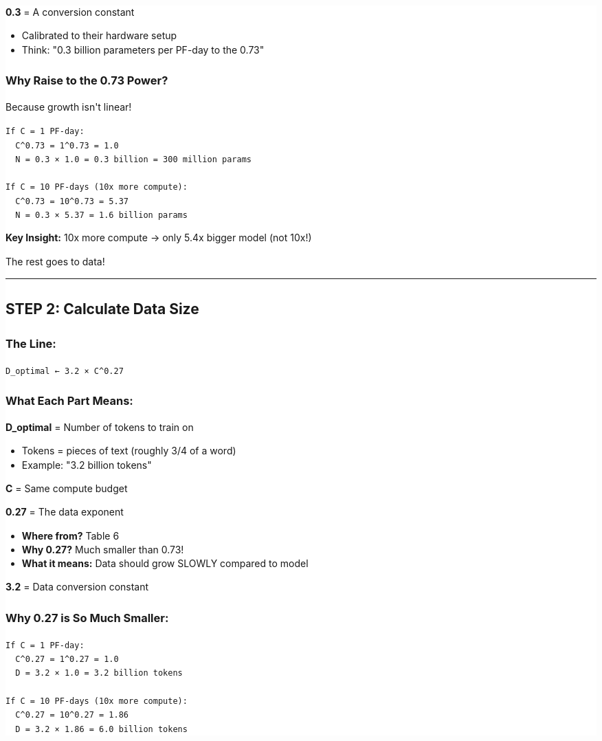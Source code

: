 **0.3** = A conversion constant
- Calibrated to their hardware setup
- Think: "0.3 billion parameters per PF-day to the 0.73"

### **Why Raise to the 0.73 Power?**

Because growth isn't linear!

```
If C = 1 PF-day:
  C^0.73 = 1^0.73 = 1.0
  N = 0.3 × 1.0 = 0.3 billion = 300 million params

If C = 10 PF-days (10x more compute):
  C^0.73 = 10^0.73 = 5.37
  N = 0.3 × 5.37 = 1.6 billion params
```

**Key Insight:** 10x more compute → only 5.4x bigger model (not 10x!)

The rest goes to data!

---

## STEP 2: Calculate Data Size

### **The Line:**
```
D_optimal ← 3.2 × C^0.27
```

### **What Each Part Means:**

**D_optimal** = Number of tokens to train on
- Tokens = pieces of text (roughly 3/4 of a word)
- Example: "3.2 billion tokens"

**C** = Same compute budget

**0.27** = The data exponent
- **Where from?** Table 6
- **Why 0.27?** Much smaller than 0.73!
- **What it means:** Data should grow SLOWLY compared to model

**3.2** = Data conversion constant

### **Why 0.27 is So Much Smaller:**

```
If C = 1 PF-day:
  C^0.27 = 1^0.27 = 1.0
  D = 3.2 × 1.0 = 3.2 billion tokens

If C = 10 PF-days (10x more compute):
  C^0.27 = 10^0.27 = 1.86
  D = 3.2 × 1.86 = 6.0 billion tokens
```
